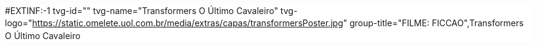 #EXTINF:-1 tvg-id="" tvg-name="Transformers O Último Cavaleiro" tvg-logo="https://static.omelete.uol.com.br/media/extras/capas/transformersPoster.jpg" group-title="FILME: FICCAO",Transformers O Último Cavaleiro

